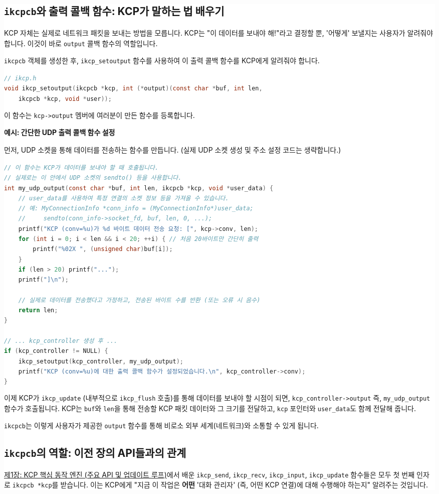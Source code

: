 ## `ikcpcb`와 출력 콜백 함수: KCP가 말하는 법 배우기

KCP 자체는 실제로 네트워크 패킷을 보내는 방법을 모릅니다. KCP는 "이 데이터를 보내야 해!"라고 결정할 뿐, '어떻게' 보낼지는 사용자가 알려줘야 합니다. 이것이 바로 `output` 콜백 함수의 역할입니다.

`ikcpcb` 객체를 생성한 후, `ikcp_setoutput` 함수를 사용하여 이 출력 콜백 함수를 KCP에게 알려줘야 합니다.

```c
// ikcp.h
void ikcp_setoutput(ikcpcb *kcp, int (*output)(const char *buf, int len,
	ikcpcb *kcp, void *user));
```

이 함수는 `kcp->output` 멤버에 여러분이 만든 함수를 등록합니다.

**예시: 간단한 UDP 출력 콜백 함수 설정**

먼저, UDP 소켓을 통해 데이터를 전송하는 함수를 만듭니다. (실제 UDP 소켓 생성 및 주소 설정 코드는 생략합니다.)

```c
// 이 함수는 KCP가 데이터를 보내야 할 때 호출됩니다.
// 실제로는 이 안에서 UDP 소켓의 sendto() 등을 사용합니다.
int my_udp_output(const char *buf, int len, ikcpcb *kcp, void *user_data) {
    // user_data를 사용하여 특정 연결의 소켓 정보 등을 가져올 수 있습니다.
    // 예: MyConnectionInfo *conn_info = (MyConnectionInfo*)user_data;
    //     sendto(conn_info->socket_fd, buf, len, 0, ...);
    printf("KCP (conv=%u)가 %d 바이트 데이터 전송 요청: [", kcp->conv, len);
    for (int i = 0; i < len && i < 20; ++i) { // 처음 20바이트만 간단히 출력
        printf("%02X ", (unsigned char)buf[i]);
    }
    if (len > 20) printf("...");
    printf("]\n");

    // 실제로 데이터를 전송했다고 가정하고, 전송된 바이트 수를 반환 (또는 오류 시 음수)
    return len; 
}

// ... kcp_controller 생성 후 ...
if (kcp_controller != NULL) {
    ikcp_setoutput(kcp_controller, my_udp_output);
    printf("KCP (conv=%u)에 대한 출력 콜백 함수가 설정되었습니다.\n", kcp_controller->conv);
}
```

이제 KCP가 `ikcp_update` (내부적으로 `ikcp_flush` 호출)를 통해 데이터를 보내야 할 시점이 되면, `kcp_controller->output` 즉, `my_udp_output` 함수가 호출됩니다. KCP는 `buf`와 `len`을 통해 전송할 KCP 패킷 데이터와 그 크기를 전달하고, `kcp` 포인터와 `user_data`도 함께 전달해 줍니다.

`ikcpcb`는 이렇게 사용자가 제공한 `output` 함수를 통해 비로소 외부 세계(네트워크)와 소통할 수 있게 됩니다.

## `ikcpcb`의 역할: 이전 장의 API들과의 관계

[제1장: KCP 핵심 동작 엔진 (주요 API 및 업데이트 루프)](01_kcp_핵심_동작_엔진__주요_api_및_업데이트_루프__.md)에서 배운 `ikcp_send`, `ikcp_recv`, `ikcp_input`, `ikcp_update` 함수들은 모두 첫 번째 인자로 `ikcpcb *kcp`를 받습니다. 이는 KCP에게 "지금 이 작업은 **어떤** '대화 관리자' (즉, 어떤 KCP 연결)에 대해 수행해야 하는지" 알려주는 것입니다.
